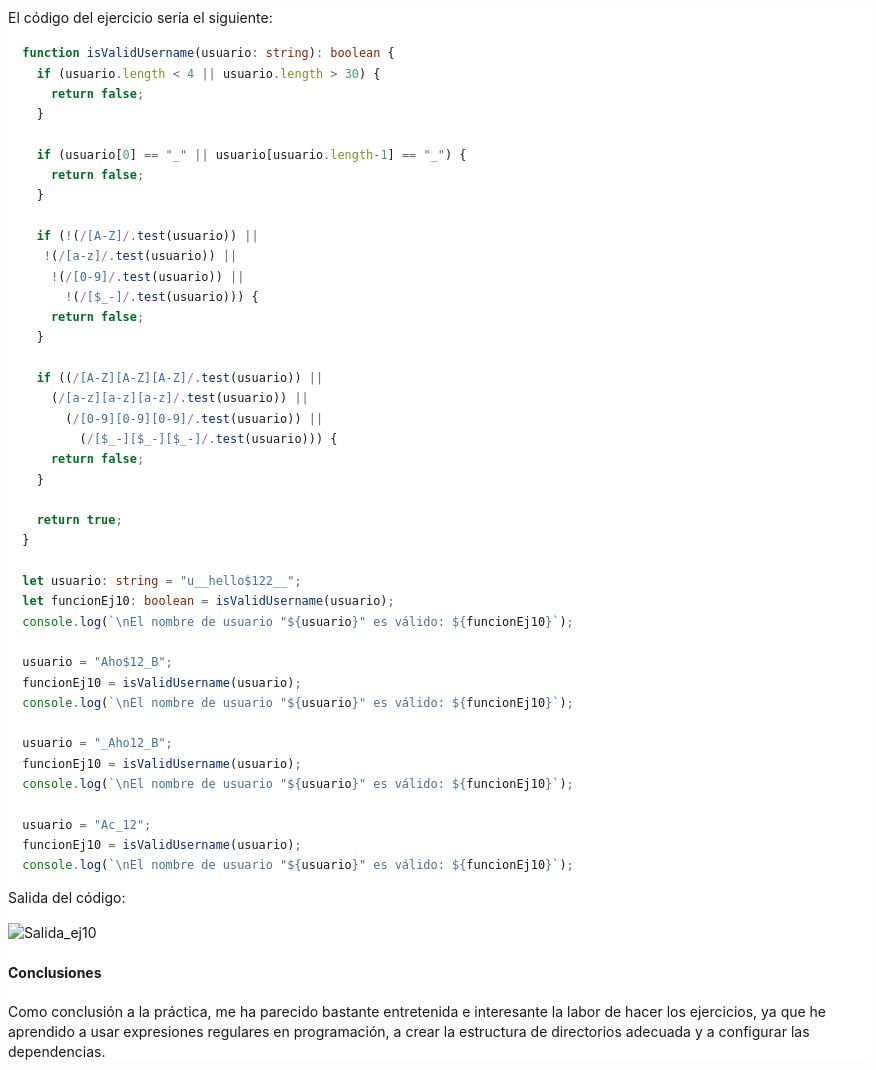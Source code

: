 El código del ejercicio sería el siguiente:

```typescript
  function isValidUsername(usuario: string): boolean {
    if (usuario.length < 4 || usuario.length > 30) {
      return false;
    }

    if (usuario[0] == "_" || usuario[usuario.length-1] == "_") {
      return false;
    }

    if (!(/[A-Z]/.test(usuario)) ||
     !(/[a-z]/.test(usuario)) ||
      !(/[0-9]/.test(usuario)) ||
        !(/[$_-]/.test(usuario))) {
      return false;
    }

    if ((/[A-Z][A-Z][A-Z]/.test(usuario)) ||
      (/[a-z][a-z][a-z]/.test(usuario)) ||
        (/[0-9][0-9][0-9]/.test(usuario)) ||
          (/[$_-][$_-][$_-]/.test(usuario))) {
      return false;
    }

    return true;
  }

  let usuario: string = "u__hello$122__";
  let funcionEj10: boolean = isValidUsername(usuario);
  console.log(`\nEl nombre de usuario "${usuario}" es válido: ${funcionEj10}`);

  usuario = "Aho$12_B";
  funcionEj10 = isValidUsername(usuario);
  console.log(`\nEl nombre de usuario "${usuario}" es válido: ${funcionEj10}`);

  usuario = "_Aho12_B";
  funcionEj10 = isValidUsername(usuario);
  console.log(`\nEl nombre de usuario "${usuario}" es válido: ${funcionEj10}`);

  usuario = "Ac_12";
  funcionEj10 = isValidUsername(usuario);
  console.log(`\nEl nombre de usuario "${usuario}" es válido: ${funcionEj10}`);
```

Salida del código:

![Salida_ej10](/images/salida_ej10.png)


#### Conclusiones
Como conclusión a la práctica, me ha parecido bastante entretenida e interesante la labor de hacer los ejercicios, ya que he aprendido a usar expresiones regulares en programación, a crear la estructura de directorios adecuada y a configurar las dependencias.
